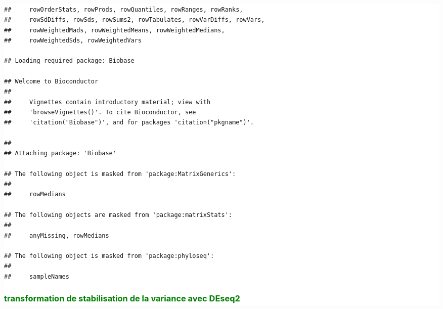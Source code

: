     ##     rowOrderStats, rowProds, rowQuantiles, rowRanges, rowRanks,
    ##     rowSdDiffs, rowSds, rowSums2, rowTabulates, rowVarDiffs, rowVars,
    ##     rowWeightedMads, rowWeightedMeans, rowWeightedMedians,
    ##     rowWeightedSds, rowWeightedVars

    ## Loading required package: Biobase

    ## Welcome to Bioconductor
    ## 
    ##     Vignettes contain introductory material; view with
    ##     'browseVignettes()'. To cite Bioconductor, see
    ##     'citation("Biobase")', and for packages 'citation("pkgname")'.

    ## 
    ## Attaching package: 'Biobase'

    ## The following object is masked from 'package:MatrixGenerics':
    ## 
    ##     rowMedians

    ## The following objects are masked from 'package:matrixStats':
    ## 
    ##     anyMissing, rowMedians

    ## The following object is masked from 'package:phyloseq':
    ## 
    ##     sampleNames

### <span style="color:green">transformation de stabilisation de la variance avec DEseq2</span>

